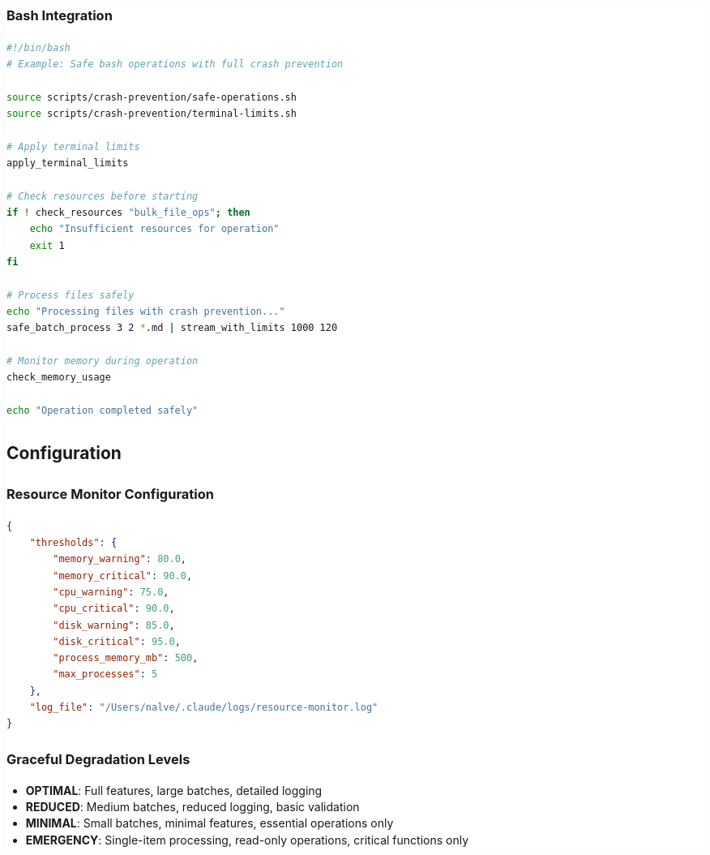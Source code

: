 ### Bash Integration

```bash
#!/bin/bash
# Example: Safe bash operations with full crash prevention

source scripts/crash-prevention/safe-operations.sh
source scripts/crash-prevention/terminal-limits.sh

# Apply terminal limits
apply_terminal_limits

# Check resources before starting
if ! check_resources "bulk_file_ops"; then
    echo "Insufficient resources for operation"
    exit 1
fi

# Process files safely
echo "Processing files with crash prevention..."
safe_batch_process 3 2 *.md | stream_with_limits 1000 120

# Monitor memory during operation
check_memory_usage

echo "Operation completed safely"
```

## Configuration

### Resource Monitor Configuration
```json
{
    "thresholds": {
        "memory_warning": 80.0,
        "memory_critical": 90.0,
        "cpu_warning": 75.0,
        "cpu_critical": 90.0,
        "disk_warning": 85.0,
        "disk_critical": 95.0,
        "process_memory_mb": 500,
        "max_processes": 5
    },
    "log_file": "/Users/nalve/.claude/logs/resource-monitor.log"
}
```

### Graceful Degradation Levels
- **OPTIMAL**: Full features, large batches, detailed logging
- **REDUCED**: Medium batches, reduced logging, basic validation
- **MINIMAL**: Small batches, minimal features, essential operations only
- **EMERGENCY**: Single-item processing, read-only operations, critical functions only

